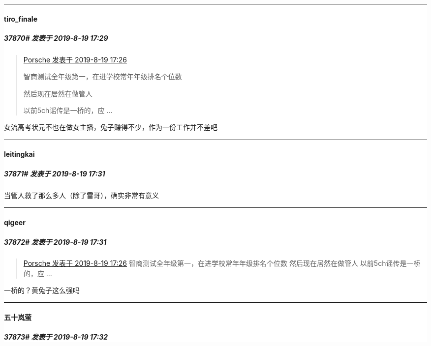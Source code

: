 



-----

####  tiro_finale  
##### 37870#       发表于 2019-8-19 17:29



<blockquote><a href="httphttps://bbs.saraba1st.com/2b/forum.php?mod=redirect&amp;goto=findpost&amp;pid=44967541&amp;ptid=1823171" target="_blank">Porsche 发表于 2019-8-19 17:26</a>

智商测试全年级第一，在进学校常年年级排名个位数

然后现在居然在做管人

以前5ch谣传是一桥的，应 ...</blockquote>
女流高考状元不也在做女主播，兔子赚得不少，作为一份工作并不差吧







-----

####  leitingkai  
##### 37871#       发表于 2019-8-19 17:31




当管人救了那么多人（除了雷哥），确实非常有意义







-----

####  qigeer  
##### 37872#       发表于 2019-8-19 17:31



<blockquote><a href="httphttps://bbs.saraba1st.com/2b/forum.php?mod=redirect&amp;goto=findpost&amp;pid=44967541&amp;ptid=1823171" target="_blank">Porsche 发表于 2019-8-19 17:26</a>
智商测试全年级第一，在进学校常年年级排名个位数
然后现在居然在做管人
以前5ch谣传是一桥的，应 ...</blockquote>
一桥的？黄兔子这么强吗







-----

####  五十岚萤  
##### 37873#       发表于 2019-8-19 17:32
